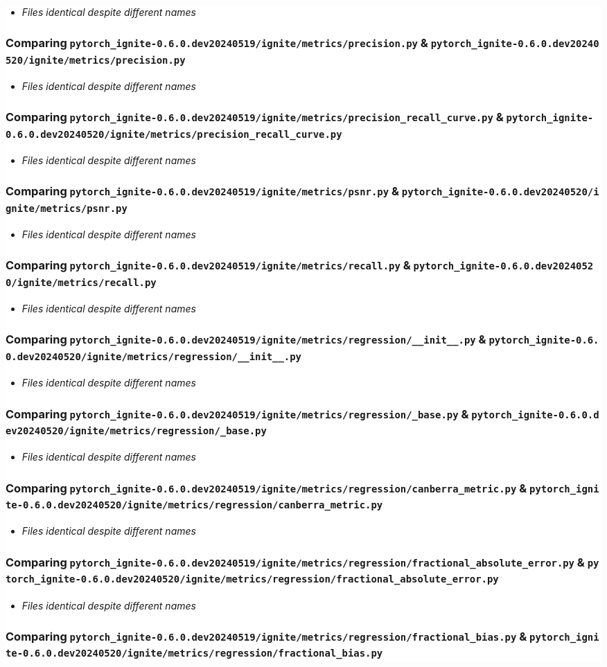  * *Files identical despite different names*

### Comparing `pytorch_ignite-0.6.0.dev20240519/ignite/metrics/precision.py` & `pytorch_ignite-0.6.0.dev20240520/ignite/metrics/precision.py`

 * *Files identical despite different names*

### Comparing `pytorch_ignite-0.6.0.dev20240519/ignite/metrics/precision_recall_curve.py` & `pytorch_ignite-0.6.0.dev20240520/ignite/metrics/precision_recall_curve.py`

 * *Files identical despite different names*

### Comparing `pytorch_ignite-0.6.0.dev20240519/ignite/metrics/psnr.py` & `pytorch_ignite-0.6.0.dev20240520/ignite/metrics/psnr.py`

 * *Files identical despite different names*

### Comparing `pytorch_ignite-0.6.0.dev20240519/ignite/metrics/recall.py` & `pytorch_ignite-0.6.0.dev20240520/ignite/metrics/recall.py`

 * *Files identical despite different names*

### Comparing `pytorch_ignite-0.6.0.dev20240519/ignite/metrics/regression/__init__.py` & `pytorch_ignite-0.6.0.dev20240520/ignite/metrics/regression/__init__.py`

 * *Files identical despite different names*

### Comparing `pytorch_ignite-0.6.0.dev20240519/ignite/metrics/regression/_base.py` & `pytorch_ignite-0.6.0.dev20240520/ignite/metrics/regression/_base.py`

 * *Files identical despite different names*

### Comparing `pytorch_ignite-0.6.0.dev20240519/ignite/metrics/regression/canberra_metric.py` & `pytorch_ignite-0.6.0.dev20240520/ignite/metrics/regression/canberra_metric.py`

 * *Files identical despite different names*

### Comparing `pytorch_ignite-0.6.0.dev20240519/ignite/metrics/regression/fractional_absolute_error.py` & `pytorch_ignite-0.6.0.dev20240520/ignite/metrics/regression/fractional_absolute_error.py`

 * *Files identical despite different names*

### Comparing `pytorch_ignite-0.6.0.dev20240519/ignite/metrics/regression/fractional_bias.py` & `pytorch_ignite-0.6.0.dev20240520/ignite/metrics/regression/fractional_bias.py`
